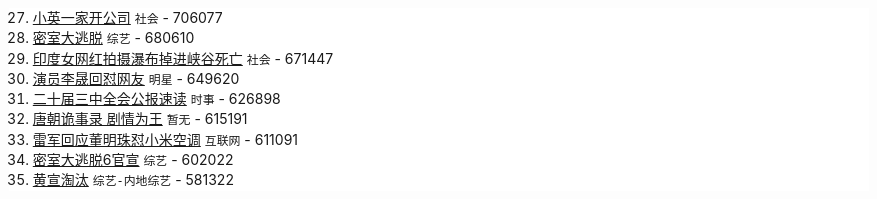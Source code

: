 27. [小英一家开公司](https://m.weibo.cn/search?containerid=100103type%3D1%26t%3D10%26q%3D%23%E5%B0%8F%E8%8B%B1%E4%B8%80%E5%AE%B6%E5%BC%80%E5%85%AC%E5%8F%B8%23&stream_entry_id=31&isnewpage=1&extparam=seat%3D1%26q%3D%2523%25E5%25B0%258F%25E8%258B%25B1%25E4%25B8%2580%25E5%25AE%25B6%25E5%25BC%2580%25E5%2585%25AC%25E5%258F%25B8%2523%26dgr%3D0%26pos%3D17%26flag%3D1%26filter_type%3Drealtimehot%26stream_entry_id%3D31%26realpos%3D18%26band_rank%3D18%26lcate%3D5001%26cate%3D5001%26c_type%3D31%26display_time%3D1721452790%26pre_seqid%3D1721452790078014501154) `社会` - 706077
28. [密室大逃脱](https://m.weibo.cn/search?containerid=100103type%3D1%26t%3D10%26q%3D%E5%AF%86%E5%AE%A4%E5%A4%A7%E9%80%83%E8%84%B1&stream_entry_id=31&isnewpage=1&extparam=seat%3D1%26q%3D%25E5%25AF%2586%25E5%25AE%25A4%25E5%25A4%25A7%25E9%2580%2583%25E8%2584%25B1%26dgr%3D0%26pos%3D9%26band_rank%3D8%26filter_type%3Drealtimehot%26cate%3D5001%26c_type%3D31%26stream_entry_id%3D31%26lcate%3D5001%26flag%3D1%26realpos%3D8%26display_time%3D1721449545%26pre_seqid%3D1721449545022016271184) `综艺` - 680610
29. [印度女网红拍摄瀑布掉进峡谷死亡](https://m.weibo.cn/search?containerid=100103type%3D1%26t%3D10%26q%3D%23%E5%8D%B0%E5%BA%A6%E5%A5%B3%E7%BD%91%E7%BA%A2%E6%8B%8D%E6%91%84%E7%80%91%E5%B8%83%E6%8E%89%E8%BF%9B%E5%B3%A1%E8%B0%B7%E6%AD%BB%E4%BA%A1%23&stream_entry_id=31&isnewpage=1&extparam=seat%3D1%26q%3D%2523%25E5%258D%25B0%25E5%25BA%25A6%25E5%25A5%25B3%25E7%25BD%2591%25E7%25BA%25A2%25E6%258B%258D%25E6%2591%2584%25E7%2580%2591%25E5%25B8%2583%25E6%258E%2589%25E8%25BF%259B%25E5%25B3%25A1%25E8%25B0%25B7%25E6%25AD%25BB%25E4%25BA%25A1%2523%26dgr%3D0%26pos%3D44%26flag%3D1%26filter_type%3Drealtimehot%26stream_entry_id%3D31%26realpos%3D45%26band_rank%3D45%26lcate%3D5001%26cate%3D5001%26c_type%3D31%26display_time%3D1721452790%26pre_seqid%3D1721452790078014501154) `社会` - 671447
30. [演员李晟回怼网友](https://m.weibo.cn/search?containerid=100103type%3D1%26t%3D10%26q%3D%23%E6%BC%94%E5%91%98%E6%9D%8E%E6%99%9F%E5%9B%9E%E6%80%BC%E7%BD%91%E5%8F%8B%23&stream_entry_id=31&isnewpage=1&extparam=seat%3D1%26q%3D%2523%25E6%25BC%2594%25E5%2591%2598%25E6%259D%258E%25E6%2599%259F%25E5%259B%259E%25E6%2580%25BC%25E7%25BD%2591%25E5%258F%258B%2523%26dgr%3D0%26pos%3D8%26band_rank%3D8%26filter_type%3Drealtimehot%26cate%3D5001%26c_type%3D31%26stream_entry_id%3D31%26lcate%3D5001%26flag%3D1%26realpos%3D8%26display_time%3D1721459898%26pre_seqid%3D172145989889000490225) `明星` - 649620
31. [二十届三中全会公报速读](https://m.weibo.cn/search?containerid=100103type%3D1%26t%3D10%26q%3D%23%E4%BA%8C%E5%8D%81%E5%B1%8A%E4%B8%89%E4%B8%AD%E5%85%A8%E4%BC%9A%E5%85%AC%E6%8A%A5%E9%80%9F%E8%AF%BB%23&stream_entry_id=31&isnewpage=1&extparam=seat%3D1%26q%3D%2523%25E4%25BA%258C%25E5%258D%2581%25E5%25B1%258A%25E4%25B8%2589%25E4%25B8%25AD%25E5%2585%25A8%25E4%25BC%259A%25E5%2585%25AC%25E6%258A%25A5%25E9%2580%259F%25E8%25AF%25BB%2523%26dgr%3D0%26pos%3D2%26realpos%3D3%26band_rank%3D3%26filter_type%3Drealtimehot%26c_type%3D31%26cate%3D5001%26lcate%3D5001%26flag%3D0%26stream_entry_id%3D31%26display_time%3D1721406379%26pre_seqid%3D172140637952403457231) `时事` - 626898
32. [唐朝诡事录 剧情为王](https://m.weibo.cn/search?containerid=100103type%3D1%26t%3D10%26q%3D%E5%94%90%E6%9C%9D%E8%AF%A1%E4%BA%8B%E5%BD%95+%E5%89%A7%E6%83%85%E4%B8%BA%E7%8E%8B&stream_entry_id=31&isnewpage=1&extparam=seat%3D1%26q%3D%25E5%2594%2590%25E6%259C%259D%25E8%25AF%25A1%25E4%25BA%258B%25E5%25BD%2595%2520%25E5%2589%25A7%25E6%2583%2585%25E4%25B8%25BA%25E7%258E%258B%26dgr%3D0%26pos%3D7%26flag%3D1%26filter_type%3Drealtimehot%26stream_entry_id%3D31%26realpos%3D8%26band_rank%3D8%26lcate%3D5001%26cate%3D5001%26c_type%3D31%26display_time%3D1721452790%26pre_seqid%3D1721452790078014501154) `暂无` - 615191
33. [雷军回应董明珠怼小米空调](https://m.weibo.cn/search?containerid=100103type%3D1%26t%3D10%26q%3D%23%E9%9B%B7%E5%86%9B%E5%9B%9E%E5%BA%94%E8%91%A3%E6%98%8E%E7%8F%A0%E6%80%BC%E5%B0%8F%E7%B1%B3%E7%A9%BA%E8%B0%83%23&stream_entry_id=31&isnewpage=1&extparam=seat%3D1%26q%3D%2523%25E9%259B%25B7%25E5%2586%259B%25E5%259B%259E%25E5%25BA%2594%25E8%2591%25A3%25E6%2598%258E%25E7%258F%25A0%25E6%2580%25BC%25E5%25B0%258F%25E7%25B1%25B3%25E7%25A9%25BA%25E8%25B0%2583%2523%26dgr%3D0%26pos%3D3%26realpos%3D4%26band_rank%3D4%26filter_type%3Drealtimehot%26c_type%3D31%26cate%3D5001%26lcate%3D5001%26flag%3D1%26stream_entry_id%3D31%26display_time%3D1721406379%26pre_seqid%3D172140637952403457231) `互联网` - 611091
34. [密室大逃脱6官宣](https://m.weibo.cn/search?containerid=100103type%3D1%26t%3D10%26q%3D%23%E5%AF%86%E5%AE%A4%E5%A4%A7%E9%80%83%E8%84%B16%E5%AE%98%E5%AE%A3%23&stream_entry_id=31&isnewpage=1&extparam=seat%3D1%26q%3D%2523%25E5%25AF%2586%25E5%25AE%25A4%25E5%25A4%25A7%25E9%2580%2583%25E8%2584%25B16%25E5%25AE%2598%25E5%25AE%25A3%2523%26dgr%3D0%26pos%3D18%26band_rank%3D17%26filter_type%3Drealtimehot%26cate%3D5001%26c_type%3D31%26stream_entry_id%3D31%26lcate%3D5001%26flag%3D1%26realpos%3D17%26display_time%3D1721449545%26pre_seqid%3D1721449545022016271184) `综艺` - 602022
35. [黄宣淘汰](https://m.weibo.cn/search?containerid=100103type%3D1%26t%3D10%26q%3D%E9%BB%84%E5%AE%A3%E6%B7%98%E6%B1%B0&stream_entry_id=31&isnewpage=1&extparam=seat%3D1%26q%3D%25E9%25BB%2584%25E5%25AE%25A3%25E6%25B7%2598%25E6%25B1%25B0%26dgr%3D0%26pos%3D4%26realpos%3D5%26band_rank%3D5%26filter_type%3Drealtimehot%26c_type%3D31%26cate%3D5001%26lcate%3D5001%26flag%3D2%26stream_entry_id%3D31%26display_time%3D1721406379%26pre_seqid%3D172140637952403457231) `综艺-内地综艺` - 581322